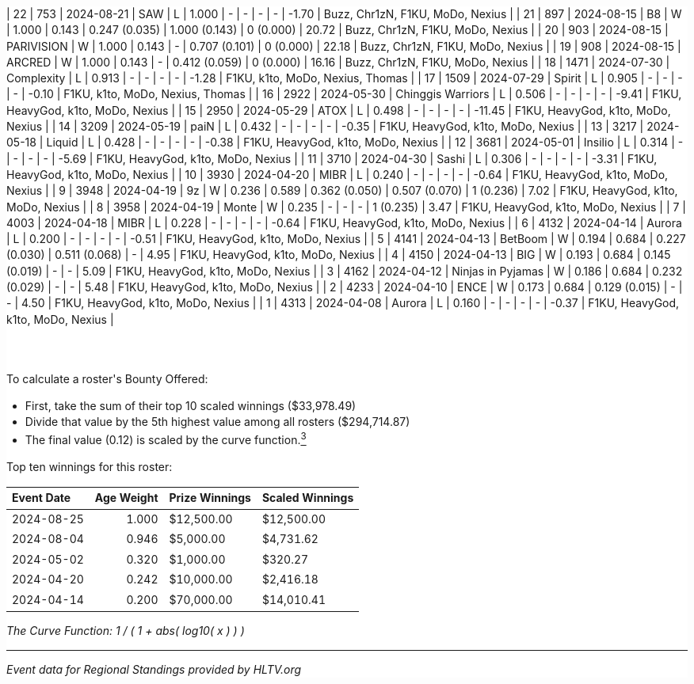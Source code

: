 |           22 |      753 | 2024-08-21 | SAW               | L   | 1.000      | -            | -                | -                | -         |    -1.70 | Buzz, Chr1zN, F1KU, MoDo, Nexius   |
|           21 |      897 | 2024-08-15 | B8                | W   | 1.000      | 0.143        | 0.247 (0.035)    | 1.000 (0.143)    | 0 (0.000) |    20.72 | Buzz, Chr1zN, F1KU, MoDo, Nexius   |
|           20 |      903 | 2024-08-15 | PARIVISION        | W   | 1.000      | 0.143        | -                | 0.707 (0.101)    | 0 (0.000) |    22.18 | Buzz, Chr1zN, F1KU, MoDo, Nexius   |
|           19 |      908 | 2024-08-15 | ARCRED            | W   | 1.000      | 0.143        | -                | 0.412 (0.059)    | 0 (0.000) |    16.16 | Buzz, Chr1zN, F1KU, MoDo, Nexius   |
|           18 |     1471 | 2024-07-30 | Complexity        | L   | 0.913      | -            | -                | -                | -         |    -1.28 | F1KU, k1to, MoDo, Nexius, Thomas   |
|           17 |     1509 | 2024-07-29 | Spirit            | L   | 0.905      | -            | -                | -                | -         |    -0.10 | F1KU, k1to, MoDo, Nexius, Thomas   |
|           16 |     2922 | 2024-05-30 | Chinggis Warriors | L   | 0.506      | -            | -                | -                | -         |    -9.41 | F1KU, HeavyGod, k1to, MoDo, Nexius |
|           15 |     2950 | 2024-05-29 | ATOX              | L   | 0.498      | -            | -                | -                | -         |   -11.45 | F1KU, HeavyGod, k1to, MoDo, Nexius |
|           14 |     3209 | 2024-05-19 | paiN              | L   | 0.432      | -            | -                | -                | -         |    -0.35 | F1KU, HeavyGod, k1to, MoDo, Nexius |
|           13 |     3217 | 2024-05-18 | Liquid            | L   | 0.428      | -            | -                | -                | -         |    -0.38 | F1KU, HeavyGod, k1to, MoDo, Nexius |
|           12 |     3681 | 2024-05-01 | Insilio           | L   | 0.314      | -            | -                | -                | -         |    -5.69 | F1KU, HeavyGod, k1to, MoDo, Nexius |
|           11 |     3710 | 2024-04-30 | Sashi             | L   | 0.306      | -            | -                | -                | -         |    -3.31 | F1KU, HeavyGod, k1to, MoDo, Nexius |
|           10 |     3930 | 2024-04-20 | MIBR              | L   | 0.240      | -            | -                | -                | -         |    -0.64 | F1KU, HeavyGod, k1to, MoDo, Nexius |
|            9 |     3948 | 2024-04-19 | 9z                | W   | 0.236      | 0.589        | 0.362 (0.050)    | 0.507 (0.070)    | 1 (0.236) |     7.02 | F1KU, HeavyGod, k1to, MoDo, Nexius |
|            8 |     3958 | 2024-04-19 | Monte             | W   | 0.235      | -            | -                | -                | 1 (0.235) |     3.47 | F1KU, HeavyGod, k1to, MoDo, Nexius |
|            7 |     4003 | 2024-04-18 | MIBR              | L   | 0.228      | -            | -                | -                | -         |    -0.64 | F1KU, HeavyGod, k1to, MoDo, Nexius |
|            6 |     4132 | 2024-04-14 | Aurora            | L   | 0.200      | -            | -                | -                | -         |    -0.51 | F1KU, HeavyGod, k1to, MoDo, Nexius |
|            5 |     4141 | 2024-04-13 | BetBoom           | W   | 0.194      | 0.684        | 0.227 (0.030)    | 0.511 (0.068)    | -         |     4.95 | F1KU, HeavyGod, k1to, MoDo, Nexius |
|            4 |     4150 | 2024-04-13 | BIG               | W   | 0.193      | 0.684        | 0.145 (0.019)    | -                | -         |     5.09 | F1KU, HeavyGod, k1to, MoDo, Nexius |
|            3 |     4162 | 2024-04-12 | Ninjas in Pyjamas | W   | 0.186      | 0.684        | 0.232 (0.029)    | -                | -         |     5.48 | F1KU, HeavyGod, k1to, MoDo, Nexius |
|            2 |     4233 | 2024-04-10 | ENCE              | W   | 0.173      | 0.684        | 0.129 (0.015)    | -                | -         |     4.50 | F1KU, HeavyGod, k1to, MoDo, Nexius |
|            1 |     4313 | 2024-04-08 | Aurora            | L   | 0.160      | -            | -                | -                | -         |    -0.37 | F1KU, HeavyGod, k1to, MoDo, Nexius |

<br />
<span id="table2"></span><br />
To calculate a roster's Bounty Offered:<br />

- First, take the sum of their top 10 scaled winnings ($33,978.49)
- Divide that value by the 5th highest value among all rosters ($294,714.87)
- The final value (0.12) is scaled by the curve function.[<sup>3</sup>](#curveFunction)

Top ten winnings for this roster:<br />

| Event Date | Age Weight | Prize Winnings | Scaled Winnings |
| :- | -: | :- | :- |
| 2024-08-25 |      1.000 | $12,500.00     | $12,500.00      |
| 2024-08-04 |      0.946 | $5,000.00      | $4,731.62       |
| 2024-05-02 |      0.320 | $1,000.00      | $320.27         |
| 2024-04-20 |      0.242 | $10,000.00     | $2,416.18       |
| 2024-04-14 |      0.200 | $70,000.00     | $14,010.41      |


<span id="curveFunction"></span>_The Curve Function: 1 / ( 1 + abs( log10( x ) ) )_<br />

---
_Event data for Regional Standings provided by HLTV.org_<br />
